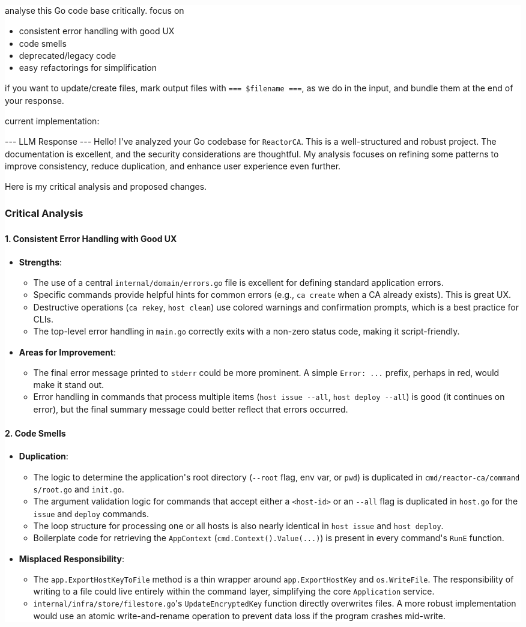 analyse this Go code base critically. focus on

- consistent error handling with good UX
- code smells
- deprecated/legacy code
- easy refactorings for simplification

if you want to update/create files, mark output files with `=== $filename ===`, as we do in the input, and bundle them at the end of your response.

current implementation:

--- LLM Response ---
Hello! I've analyzed your Go codebase for `ReactorCA`. This is a well-structured and robust project. The documentation is excellent, and the security considerations are thoughtful. My analysis focuses on refining some patterns to improve consistency, reduce duplication, and enhance user experience even further.

Here is my critical analysis and proposed changes.

### Critical Analysis

#### 1. Consistent Error Handling with Good UX

*   **Strengths**:
    *   The use of a central `internal/domain/errors.go` file is excellent for defining standard application errors.
    *   Specific commands provide helpful hints for common errors (e.g., `ca create` when a CA already exists). This is great UX.
    *   Destructive operations (`ca rekey`, `host clean`) use colored warnings and confirmation prompts, which is a best practice for CLIs.
    *   The top-level error handling in `main.go` correctly exits with a non-zero status code, making it script-friendly.

*   **Areas for Improvement**:
    *   The final error message printed to `stderr` could be more prominent. A simple `Error: ...` prefix, perhaps in red, would make it stand out.
    *   Error handling in commands that process multiple items (`host issue --all`, `host deploy --all`) is good (it continues on error), but the final summary message could better reflect that errors occurred.

#### 2. Code Smells

*   **Duplication**:
    *   The logic to determine the application's root directory (`--root` flag, env var, or `pwd`) is duplicated in `cmd/reactor-ca/commands/root.go` and `init.go`.
    *   The argument validation logic for commands that accept either a `<host-id>` or an `--all` flag is duplicated in `host.go` for the `issue` and `deploy` commands.
    *   The loop structure for processing one or all hosts is also nearly identical in `host issue` and `host deploy`.
    *   Boilerplate code for retrieving the `AppContext` (`cmd.Context().Value(...)`) is present in every command's `RunE` function.

*   **Misplaced Responsibility**:
    *   The `app.ExportHostKeyToFile` method is a thin wrapper around `app.ExportHostKey` and `os.WriteFile`. The responsibility of writing to a file could live entirely within the command layer, simplifying the core `Application` service.
    *   `internal/infra/store/filestore.go`'s `UpdateEncryptedKey` function directly overwrites files. A more robust implementation would use an atomic write-and-rename operation to prevent data loss if the program crashes mid-write.
